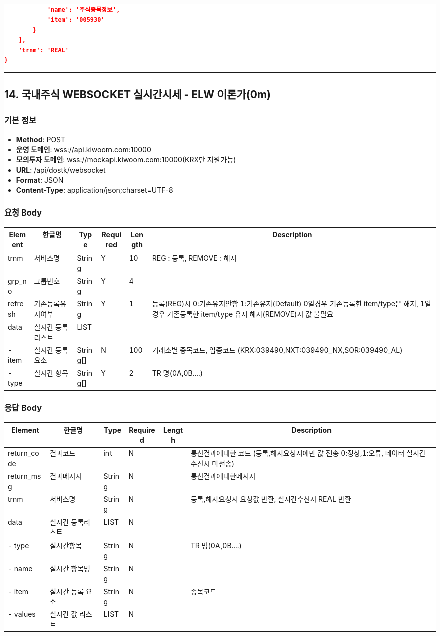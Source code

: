 ```json
			'name': '주식종목정보',
			'item': '005930'
		}
	],
	'trnm': 'REAL'
}
```

---

## 14. 국내주식 WEBSOCKET 실시간시세 - ELW 이론가(0m)

### 기본 정보

- **Method**: POST
- **운영 도메인**: wss://api.kiwoom.com:10000
- **모의투자 도메인**: wss://mockapi.kiwoom.com:10000(KRX만 지원가능)
- **URL**: /api/dostk/websocket
- **Format**: JSON
- **Content-Type**: application/json;charset=UTF-8

### 요청 Body

| Element | 한글명 | Type | Required | Length | Description |
|---------|--------|------|----------|--------|-------------|
| trnm | 서비스명 | String | Y | 10 | REG : 등록, REMOVE : 해지 |
| grp_no | 그룹번호 | String | Y | 4 | |
| refresh | 기존등록유지여부 | String | Y | 1 | 등록(REG)시 0:기존유지안함 1:기존유지(Default) 0일경우 기존등록한 item/type은 해지, 1일경우 기존등록한 item/type 유지 해지(REMOVE)시 값 불필요 |
| data | 실시간 등록 리스트 | LIST | | | |
| - item | 실시간 등록 요소 | String[] | N | 100 | 거래소별 종목코드, 업종코드 (KRX:039490,NXT:039490_NX,SOR:039490_AL) |
| - type | 실시간 항목 | String[] | Y | 2 | TR 명(0A,0B....) |

### 응답 Body

| Element | 한글명 | Type | Required | Length | Description |
|---------|--------|------|----------|--------|-------------|
| return_code | 결과코드 | int | N | | 통신결과에대한 코드 (등록,해지요청시에만 값 전송 0:정상,1:오류, 데이터 실시간 수신시 미전송) |
| return_msg | 결과메시지 | String | N | | 통신결과에대한메시지 |
| trnm | 서비스명 | String | N | | 등록,해지요청시 요청값 반환, 실시간수신시 REAL 반환 |
| data | 실시간 등록리스트 | LIST | N | | |
| - type | 실시간항목 | String | N | | TR 명(0A,0B....) |
| - name | 실시간 항목명 | String | N | | |
| - item | 실시간 등록 요소 | String | N | | 종목코드 |
| - values | 실시간 값 리스트 | LIST | N | | |
